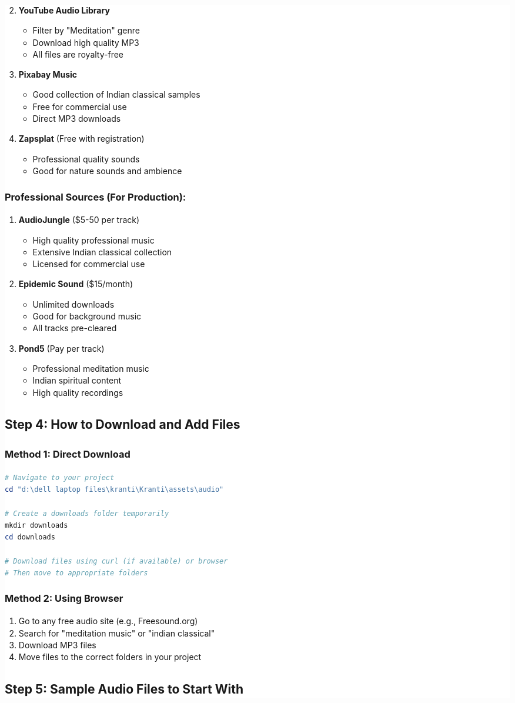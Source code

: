 2. **YouTube Audio Library** 
   - Filter by "Meditation" genre
   - Download high quality MP3
   - All files are royalty-free

3. **Pixabay Music**
   - Good collection of Indian classical samples
   - Free for commercial use
   - Direct MP3 downloads

4. **Zapsplat** (Free with registration)
   - Professional quality sounds
   - Good for nature sounds and ambience

### **Professional Sources (For Production):**

1. **AudioJungle** ($5-50 per track)
   - High quality professional music
   - Extensive Indian classical collection
   - Licensed for commercial use

2. **Epidemic Sound** ($15/month)
   - Unlimited downloads
   - Good for background music
   - All tracks pre-cleared

3. **Pond5** (Pay per track)
   - Professional meditation music
   - Indian spiritual content
   - High quality recordings

## Step 4: How to Download and Add Files

### **Method 1: Direct Download**
```powershell
# Navigate to your project
cd "d:\dell laptop files\kranti\Kranti\assets\audio"

# Create a downloads folder temporarily
mkdir downloads
cd downloads

# Download files using curl (if available) or browser
# Then move to appropriate folders
```

### **Method 2: Using Browser**
1. Go to any free audio site (e.g., Freesound.org)
2. Search for "meditation music" or "indian classical"
3. Download MP3 files
4. Move files to the correct folders in your project

## Step 5: Sample Audio Files to Start With
